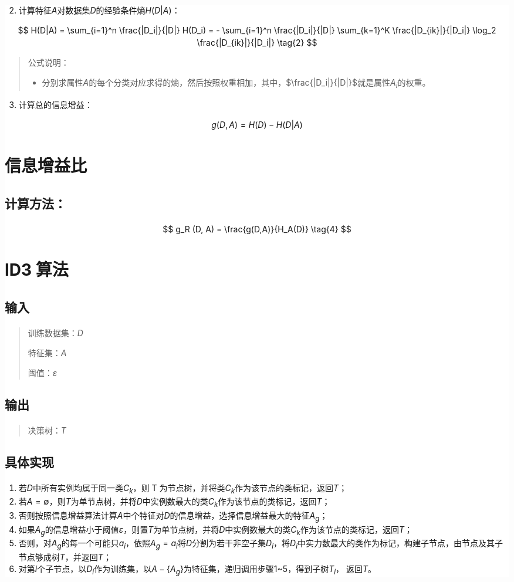 2. 计算特征$A$对数据集$D$的经验条件熵$H(D|A)$：

$$
H(D|A) = \sum_{i=1}^n \frac{|D_i|}{|D|} H(D_i) = - \sum_{i=1}^n \frac{|D_i|}{|D|} \sum_{k=1}^K \frac{|D_{ik}|}{|D_i|}
\log_2 \frac{|D_{ik}|}{|D_i|} \tag{2}
$$

> 公式说明：
>
> - 分别求属性$A$的每个分类对应求得的熵，然后按照权重相加，其中，$\frac{|D_i|}{|D|}$就是属性$A_i$的权重。

3. 计算总的信息增益：

$$
g(D,A) = H(D) - H(D|A) \tag{3}
$$

# 信息增益比

## 计算方法：

$$
g_R (D, A) = \frac{g(D,A)}{H_A(D)} \tag{4}
$$

# ID3 算法

## 输入

> 训练数据集：$D$
>
> 特征集：$A$
>
> 阈值：$\varepsilon$

## 输出

> 决策树：$T$

## 具体实现

1. 若$D$中所有实例均属于同一类$C_k$，则 T 为节点树，并将类$C_k$作为该节点的类标记，返回$T$；
2. 若$A=\mathcal{\emptyset}$，则$T$为单节点树，并将$D$中实例数最大的类$C_k$作为该节点的类标记，返回$T$；
3. 否则按照信息增益算法计算$A$中个特征对$D$的信息增益，选择信息增益最大的特征$A_g$；
4. 如果$A_g$的信息增益小于阈值$\varepsilon$，则置$T$为单节点树，并将$D$中实例数最大的类$C_k$作为该节点的类标记，返回$T$；
5. 否则，对$A_g$的每一个可能只$a_i$，依照$A_g=a_i$将$D$分割为若干非空子集$D_i$，将$D_i$中实力数最大的类作为标记，构建子节点，由节点及其子节点够成树$T$，并返回$T$；
6. 对第$i$个子节点，以$D_i$作为训练集，以$A-\lbrace A_g \rbrace$为特征集，递归调用步骤$1$~$5$，得到子树$T_i$， 返回$T$。
